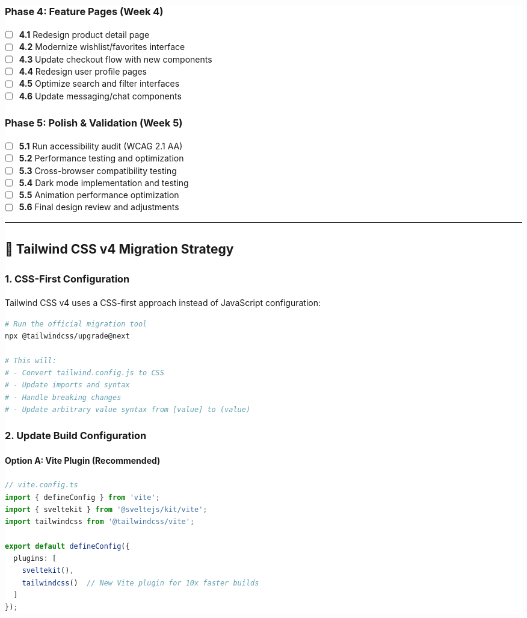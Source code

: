 ### **Phase 4: Feature Pages (Week 4)**
- [ ] **4.1** Redesign product detail page
- [ ] **4.2** Modernize wishlist/favorites interface
- [ ] **4.3** Update checkout flow with new components
- [ ] **4.4** Redesign user profile pages
- [ ] **4.5** Optimize search and filter interfaces
- [ ] **4.6** Update messaging/chat components

### **Phase 5: Polish & Validation (Week 5)**
- [ ] **5.1** Run accessibility audit (WCAG 2.1 AA)
- [ ] **5.2** Performance testing and optimization
- [ ] **5.3** Cross-browser compatibility testing
- [ ] **5.4** Dark mode implementation and testing
- [ ] **5.5** Animation performance optimization
- [ ] **5.6** Final design review and adjustments

---

## 🚀 **Tailwind CSS v4 Migration Strategy**

### **1. CSS-First Configuration**

Tailwind CSS v4 uses a CSS-first approach instead of JavaScript configuration:

```bash
# Run the official migration tool
npx @tailwindcss/upgrade@next

# This will:
# - Convert tailwind.config.js to CSS
# - Update imports and syntax
# - Handle breaking changes
# - Update arbitrary value syntax from [value] to (value)
```

### **2. Update Build Configuration**

#### **Option A: Vite Plugin (Recommended)**
```typescript
// vite.config.ts
import { defineConfig } from 'vite';
import { sveltekit } from '@sveltejs/kit/vite';
import tailwindcss from '@tailwindcss/vite';

export default defineConfig({
  plugins: [
    sveltekit(),
    tailwindcss()  // New Vite plugin for 10x faster builds
  ]
});
```
